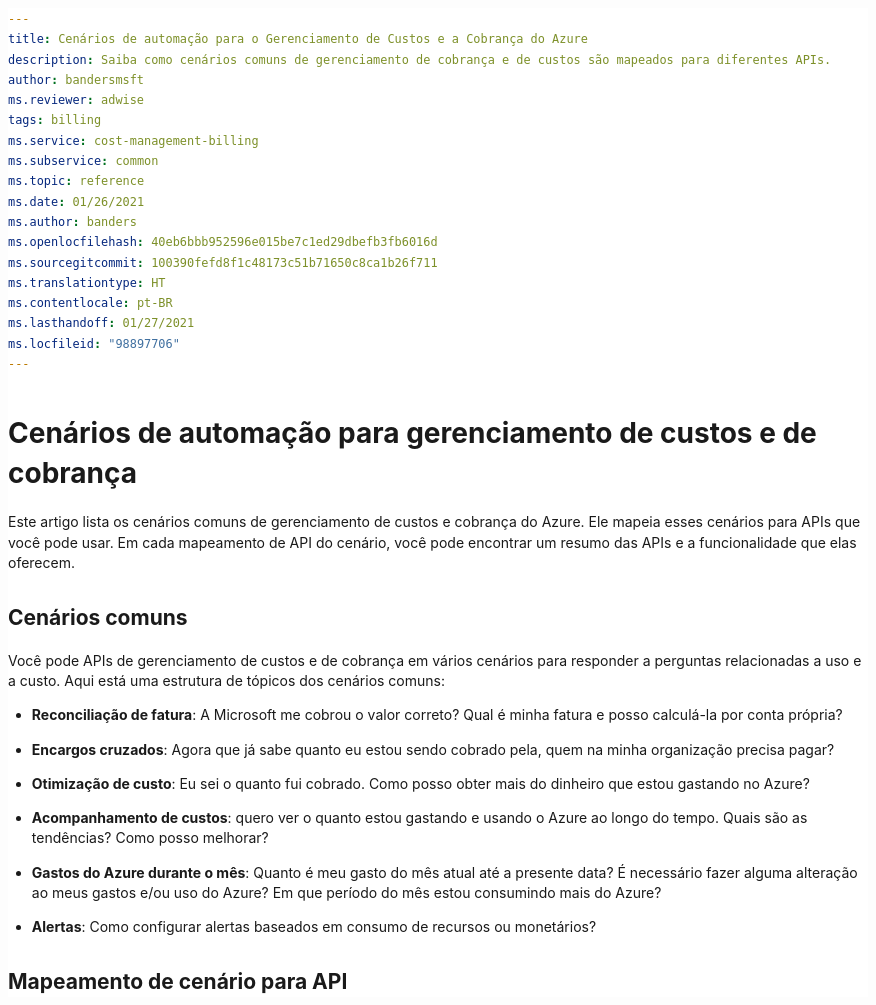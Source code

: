 ```yaml
---
title: Cenários de automação para o Gerenciamento de Custos e a Cobrança do Azure
description: Saiba como cenários comuns de gerenciamento de cobrança e de custos são mapeados para diferentes APIs.
author: bandersmsft
ms.reviewer: adwise
tags: billing
ms.service: cost-management-billing
ms.subservice: common
ms.topic: reference
ms.date: 01/26/2021
ms.author: banders
ms.openlocfilehash: 40eb6bbb952596e015be7c1ed29dbefb3fb6016d
ms.sourcegitcommit: 100390fefd8f1c48173c51b71650c8ca1b26f711
ms.translationtype: HT
ms.contentlocale: pt-BR
ms.lasthandoff: 01/27/2021
ms.locfileid: "98897706"
---
```

# <a name="automation-scenarios-for-billing-and-cost-management"></a>Cenários de automação para gerenciamento de custos e de cobrança

Este artigo lista os cenários comuns de gerenciamento de custos e cobrança do Azure. Ele mapeia esses cenários para APIs que você pode usar. Em cada mapeamento de API do cenário, você pode encontrar um resumo das APIs e a funcionalidade que elas oferecem.

## <a name="common-scenarios"></a>Cenários comuns

Você pode APIs de gerenciamento de custos e de cobrança em vários cenários para responder a perguntas relacionadas a uso e a custo. Aqui está uma estrutura de tópicos dos cenários comuns:

- **Reconciliação de fatura**: A Microsoft me cobrou o valor correto?  Qual é minha fatura e posso calculá-la por conta própria?

- **Encargos cruzados**: Agora que já sabe quanto eu estou sendo cobrado pela, quem na minha organização precisa pagar?

- **Otimização de custo**: Eu sei o quanto fui cobrado. Como posso obter mais do dinheiro que estou gastando no Azure?

- **Acompanhamento de custos**: quero ver o quanto estou gastando e usando o Azure ao longo do tempo. Quais são as tendências? Como posso melhorar?

- **Gastos do Azure durante o mês**: Quanto é meu gasto do mês atual até a presente data? É necessário fazer alguma alteração ao meus gastos e/ou uso do Azure? Em que período do mês estou consumindo mais do Azure?

- **Alertas**: Como configurar alertas baseados em consumo de recursos ou monetários?

## <a name="scenario-to-api-mapping"></a>Mapeamento de cenário para API
